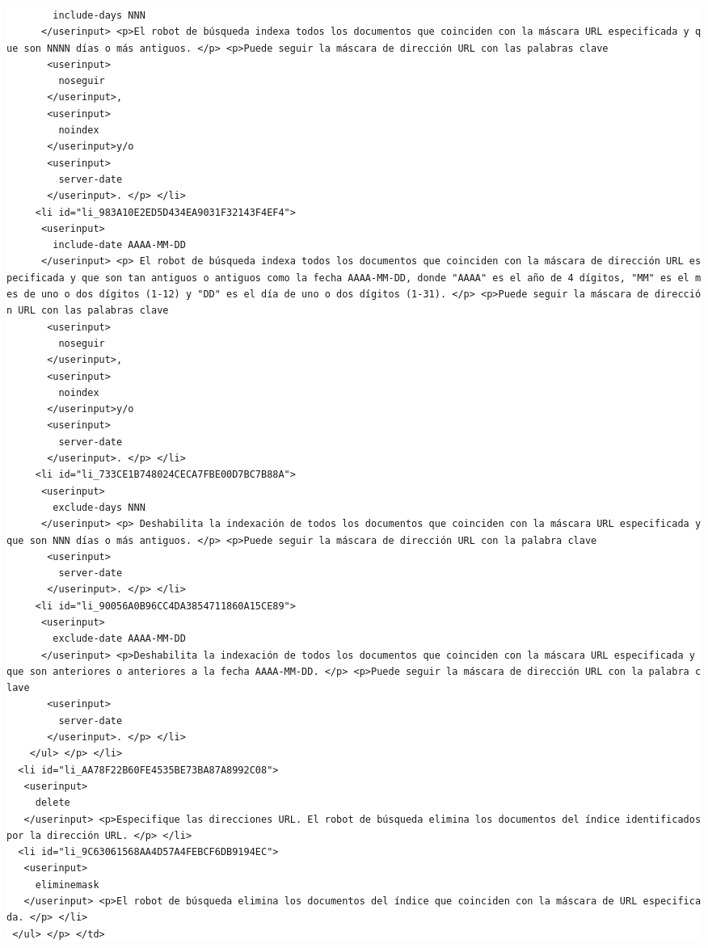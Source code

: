             include-days NNN 
          </userinput> <p>El robot de búsqueda indexa todos los documentos que coinciden con la máscara URL especificada y que son NNNN días o más antiguos. </p> <p>Puede seguir la máscara de dirección URL con las palabras clave 
           <userinput>
             noseguir 
           </userinput>, 
           <userinput>
             noindex 
           </userinput>y/o 
           <userinput>
             server-date 
           </userinput>. </p> </li> 
         <li id="li_983A10E2ED5D434EA9031F32143F4EF4"> 
          <userinput>
            include-date AAAA-MM-DD 
          </userinput> <p> El robot de búsqueda indexa todos los documentos que coinciden con la máscara de dirección URL especificada y que son tan antiguos o antiguos como la fecha AAAA-MM-DD, donde "AAAA" es el año de 4 dígitos, "MM" es el mes de uno o dos dígitos (1-12) y "DD" es el día de uno o dos dígitos (1-31). </p> <p>Puede seguir la máscara de dirección URL con las palabras clave 
           <userinput>
             noseguir 
           </userinput>, 
           <userinput>
             noindex 
           </userinput>y/o 
           <userinput>
             server-date 
           </userinput>. </p> </li> 
         <li id="li_733CE1B748024CECA7FBE00D7BC7B88A"> 
          <userinput>
            exclude-days NNN 
          </userinput> <p> Deshabilita la indexación de todos los documentos que coinciden con la máscara URL especificada y que son NNN días o más antiguos. </p> <p>Puede seguir la máscara de dirección URL con la palabra clave 
           <userinput>
             server-date 
           </userinput>. </p> </li> 
         <li id="li_90056A0B96CC4DA3854711860A15CE89"> 
          <userinput>
            exclude-date AAAA-MM-DD 
          </userinput> <p>Deshabilita la indexación de todos los documentos que coinciden con la máscara URL especificada y que son anteriores o anteriores a la fecha AAAA-MM-DD. </p> <p>Puede seguir la máscara de dirección URL con la palabra clave 
           <userinput>
             server-date 
           </userinput>. </p> </li> 
        </ul> </p> </li> 
      <li id="li_AA78F22B60FE4535BE73BA87A8992C08"> 
       <userinput>
         delete 
       </userinput> <p>Especifique las direcciones URL. El robot de búsqueda elimina los documentos del índice identificados por la dirección URL. </p> </li> 
      <li id="li_9C63061568AA4D57A4FEBCF6DB9194EC"> 
       <userinput>
         eliminemask 
       </userinput> <p>El robot de búsqueda elimina los documentos del índice que coinciden con la máscara de URL especificada. </p> </li> 
     </ul> </p> </td> 
  </tr> 
 </tbody> 
</table>
